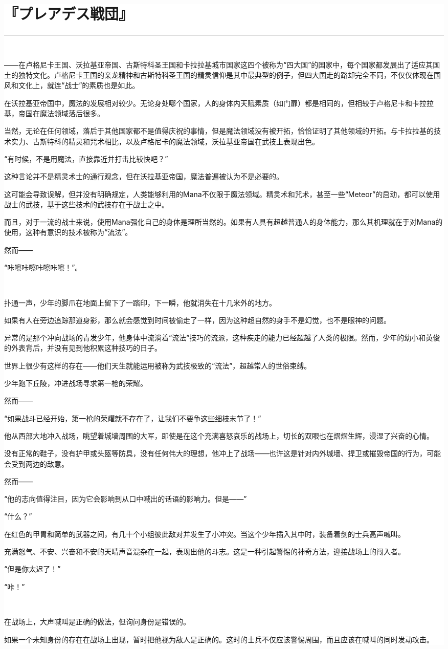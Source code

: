 # 『プレアデス戦団』

------

　

――在卢格尼卡王国、沃拉基亚帝国、古斯特科圣王国和卡拉拉基城市国家这四个被称为“四大国”的国家中，每个国家都发展出了适应其国土的独特文化。卢格尼卡王国的亲龙精神和古斯特科圣王国的精灵信仰是其中最典型的例子，但四大国走的路却完全不同，不仅仅体现在国风和文化上，就连“战士”的素质也是如此。

在沃拉基亚帝国中，魔法的发展相对较少。无论身处哪个国家，人的身体内天赋素质（如门扉）都是相同的，但相较于卢格尼卡和卡拉拉基，帝国在魔法领域落后很多。

当然，无论在任何领域，落后于其他国家都不是值得庆祝的事情，但是魔法领域没有被开拓，恰恰证明了其他领域的开拓。与卡拉拉基的技术实力、古斯特科的精灵和咒术相比，以及卢格尼卡的魔法领域，沃拉基亚帝国在武技上表现出色。

“有时候，不是用魔法，直接靠近并打击比较快吧？”

这种言论并不是精灵术士的通行观念，但在沃拉基亚帝国，魔法普遍被认为不是必要的。

这可能会导致误解，但并没有明确规定，人类能够利用的Mana不仅限于魔法领域。精灵术和咒术，甚至一些“Meteor”的启动，都可以使用战士的武技，基于这些技术的武技存在于战士之中。

而且，对于一流的战士来说，使用Mana强化自己的身体是理所当然的。如果有人具有超越普通人的身体能力，那么其机理就在于对Mana的使用，这种有意识的技术被称为“流法”。

然而——

“咔嚓咔嚓咔嚓咔嚓！”。

　

扑通一声，少年的脚爪在地面上留下了一踏印，下一瞬，他就消失在十几米外的地方。

如果有人在旁边追踪那道身影，那么就会感觉到时间被偷走了一样，因为这种超自然的身手不是幻觉，也不是眼神的问题。

异常的是那个冲向战场的青发少年，他身体中流淌着“流法”技巧的流派，这种疾走的能力已经超越了人类的极限。然而，少年的幼小和英俊的外表背后，并没有见到他积累这种技巧的日子。

世界上很少有这样的存在——他们天生就能运用被称为武技极致的“流法”，超越常人的世俗束缚。

少年跑下丘陵，冲进战场寻求第一枪的荣耀。

然而——

“如果战斗已经开始，第一枪的荣耀就不存在了，让我们不要争这些细枝末节了！”

他从西部大地冲入战场，眺望着城墙周围的大军，即使是在这个充满喜怒哀乐的战场上，切长的双眼也在熠熠生辉，浸湿了兴奋的心情。

没有正常的鞋子，没有护甲或头盔等防具，没有任何伟大的理想，他冲上了战场——也许这是针对内外城墙、捍卫或摧毁帝国的行为，可能会受到两边的敌意。

然而——

“他的志向值得注目，因为它会影响到从口中喊出的话语的影响力。但是——”

“什么？”

在红色的甲胄和简单的武器之间，有几十个小组彼此敌对并发生了小冲突。当这个少年插入其中时，装备着剑的士兵高声喊叫。

充满怒气、不安、兴奋和不安的天晴声音混杂在一起，表现出他的斗志。这是一种引起警惕的神奇方法，迎接战场上的闯入者。

“但是你太迟了！”

“咔！”

　

在战场上，大声喊叫是正确的做法，但询问身份是错误的。

如果一个未知身份的存在在战场上出现，暂时把他视为敌人是正确的。这时的士兵不仅应该警惕周围，而且应该在喊叫的同时发动攻击。
